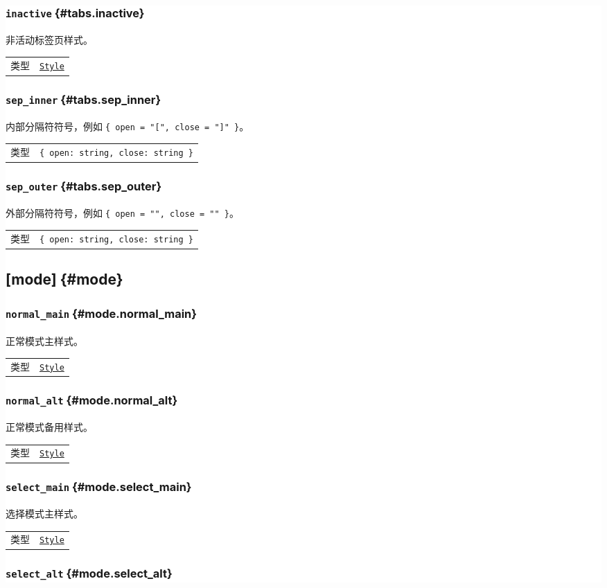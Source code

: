 ### `inactive` {#tabs.inactive}

非活动标签页样式。

|      |                         |
| ---- | ----------------------- |
| 类型 | [`Style`](#types.style) |

### `sep_inner` {#tabs.sep_inner}

内部分隔符符号，例如 `{ open = "[", close = "]" }`。

|      |                                   |
| ---- | --------------------------------- |
| 类型 | `{ open: string, close: string }` |

### `sep_outer` {#tabs.sep_outer}

外部分隔符符号，例如 `{ open = "", close = "" }`。

|      |                                   |
| ---- | --------------------------------- |
| 类型 | `{ open: string, close: string }` |

## [mode] {#mode}

### `normal_main` {#mode.normal_main}

正常模式主样式。

|      |                         |
| ---- | ----------------------- |
| 类型 | [`Style`](#types.style) |

### `normal_alt` {#mode.normal_alt}

正常模式备用样式。

|      |                         |
| ---- | ----------------------- |
| 类型 | [`Style`](#types.style) |

### `select_main` {#mode.select_main}

选择模式主样式。

|      |                         |
| ---- | ----------------------- |
| 类型 | [`Style`](#types.style) |

### `select_alt` {#mode.select_alt}
